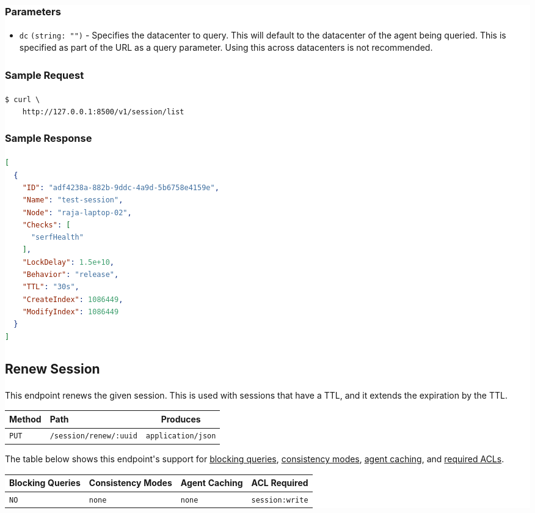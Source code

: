 ### Parameters

- `dc` `(string: "")` - Specifies the datacenter to query. This will default to
  the datacenter of the agent being queried. This is specified as part of the
  URL as a query parameter. Using this across datacenters is not recommended.

### Sample Request

```text
$ curl \
    http://127.0.0.1:8500/v1/session/list
```

### Sample Response

```json
[
  {
    "ID": "adf4238a-882b-9ddc-4a9d-5b6758e4159e",
    "Name": "test-session",
    "Node": "raja-laptop-02",    
    "Checks": [
      "serfHealth"
    ],
    "LockDelay": 1.5e+10,
    "Behavior": "release",
    "TTL": "30s",
    "CreateIndex": 1086449,
    "ModifyIndex": 1086449
  }
]
```

## Renew Session

This endpoint renews the given session. This is used with sessions that have a
TTL, and it extends the expiration by the TTL.

| Method | Path                         | Produces                   |
| :----- | :--------------------------- | -------------------------- |
| `PUT`  | `/session/renew/:uuid`       | `application/json`         |

The table below shows this endpoint's support for
[blocking queries](/api/index.html#blocking-queries),
[consistency modes](/api/index.html#consistency-modes),
[agent caching](/api/index.html#agent-caching), and
[required ACLs](/api/index.html#acls).

| Blocking Queries | Consistency Modes | Agent Caching | ACL Required    |
| ---------------- | ----------------- | ------------- | --------------- |
| `NO`             | `none`            | `none`        | `session:write` |
